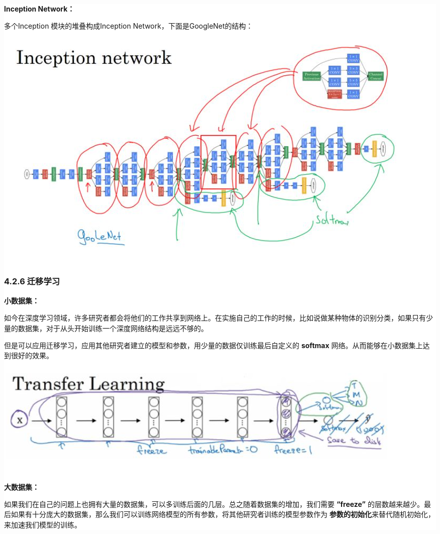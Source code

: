 **Inception Network：**

多个Inception 模块的堆叠构成Inception Network，下面是GoogleNet的结构：

![](image/2022-07-10-20-21-40.png)

### 4.2.6 迁移学习

**小数据集：**

如今在深度学习领域，许多研究者都会将他们的工作共享到网络上。在实施自己的工作的时候，比如说做某种物体的识别分类，如果只有少量的数据集，对于从头开始训练一个深度网络结构是远远不够的。

但是可以应用迁移学习，应用其他研究者建立的模型和参数，用少量的数据仅训练最后自定义的 **softmax** 网络。从而能够在小数据集上达到很好的效果。

![](image/2022-07-10-20-22-16.png)

**大数据集：**

如果我们在自己的问题上也拥有大量的数据集，可以多训练后面的几层。总之随着数据集的增加，我们需要 **“freeze”** 的层数越来越少。最后如果有十分庞大的数据集，那么我们可以训练网络模型的所有参数，将其他研究者训练的模型参数作为 **参数的初始化**来替代随机初始化，来加速我们模型的训练。
